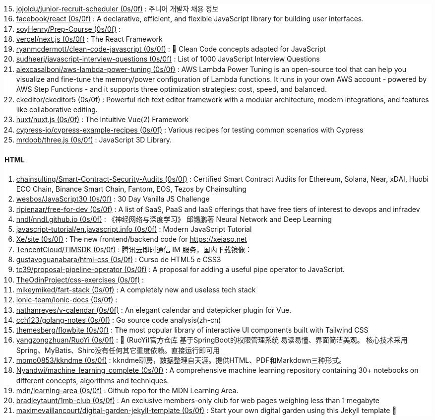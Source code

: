 15. [jojoldu/junior-recruit-scheduler (0s/0f)](https://github.com/jojoldu/junior-recruit-scheduler) : 주니어 개발자 채용 정보
16. [facebook/react (0s/0f)](https://github.com/facebook/react) : A declarative, efficient, and flexible JavaScript library for building user interfaces.
17. [soyHenry/Prep-Course (0s/0f)](https://github.com/soyHenry/Prep-Course) : 
18. [vercel/next.js (0s/0f)](https://github.com/vercel/next.js) : The React Framework
19. [ryanmcdermott/clean-code-javascript (0s/0f)](https://github.com/ryanmcdermott/clean-code-javascript) : 🛁 Clean Code concepts adapted for JavaScript
20. [sudheerj/javascript-interview-questions (0s/0f)](https://github.com/sudheerj/javascript-interview-questions) : List of 1000 JavaScript Interview Questions
21. [alexcasalboni/aws-lambda-power-tuning (0s/0f)](https://github.com/alexcasalboni/aws-lambda-power-tuning) : AWS Lambda Power Tuning is an open-source tool that can help you visualize and fine-tune the memory/power configuration of Lambda functions. It runs in your own AWS account - powered by AWS Step Functions - and it supports three optimization strategies: cost, speed, and balanced.
22. [ckeditor/ckeditor5 (0s/0f)](https://github.com/ckeditor/ckeditor5) : Powerful rich text editor framework with a modular architecture, modern integrations, and features like collaborative editing.
23. [nuxt/nuxt.js (0s/0f)](https://github.com/nuxt/nuxt.js) : The Intuitive Vue(2) Framework
24. [cypress-io/cypress-example-recipes (0s/0f)](https://github.com/cypress-io/cypress-example-recipes) : Various recipes for testing common scenarios with Cypress
25. [mrdoob/three.js (0s/0f)](https://github.com/mrdoob/three.js) : JavaScript 3D Library.

#### HTML
1. [chainsulting/Smart-Contract-Security-Audits (0s/0f)](https://github.com/chainsulting/Smart-Contract-Security-Audits) : Certified Smart Contract Audits for Ethereum, Solana, Near, xDAI, Huobi ECO Chain, Binance Smart Chain, Fantom, EOS, Tezos by Chainsulting
2. [wesbos/JavaScript30 (0s/0f)](https://github.com/wesbos/JavaScript30) : 30 Day Vanilla JS Challenge
3. [ripienaar/free-for-dev (0s/0f)](https://github.com/ripienaar/free-for-dev) : A list of SaaS, PaaS and IaaS offerings that have free tiers of interest to devops and infradev
4. [nndl/nndl.github.io (0s/0f)](https://github.com/nndl/nndl.github.io) : 《神经网络与深度学习》 邱锡鹏著 Neural Network and Deep Learning
5. [javascript-tutorial/en.javascript.info (0s/0f)](https://github.com/javascript-tutorial/en.javascript.info) : Modern JavaScript Tutorial
6. [Xe/site (0s/0f)](https://github.com/Xe/site) : The new frontend/backend code for https://xeiaso.net
7. [TencentCloud/TIMSDK (0s/0f)](https://github.com/TencentCloud/TIMSDK) : 腾讯云即时通信 IM 服务，国内下载镜像：
8. [gustavoguanabara/html-css (0s/0f)](https://github.com/gustavoguanabara/html-css) : Curso de HTML5 e CSS3
9. [tc39/proposal-pipeline-operator (0s/0f)](https://github.com/tc39/proposal-pipeline-operator) : A proposal for adding a useful pipe operator to JavaScript.
10. [TheOdinProject/css-exercises (0s/0f)](https://github.com/TheOdinProject/css-exercises) : 
11. [mikeymiked/fart-stack (0s/0f)](https://github.com/mikeymiked/fart-stack) : A completely new and useless tech stack
12. [ionic-team/ionic-docs (0s/0f)](https://github.com/ionic-team/ionic-docs) : 
13. [nathanreyes/v-calendar (0s/0f)](https://github.com/nathanreyes/v-calendar) : An elegant calendar and datepicker plugin for Vue.
14. [cch123/golang-notes (0s/0f)](https://github.com/cch123/golang-notes) : Go source code analysis(zh-cn)
15. [themesberg/flowbite (0s/0f)](https://github.com/themesberg/flowbite) : The most popular library of interactive UI components built with Tailwind CSS
16. [yangzongzhuan/RuoYi (0s/0f)](https://github.com/yangzongzhuan/RuoYi) : 🎉 (RuoYi)官方仓库 基于SpringBoot的权限管理系统 易读易懂、界面简洁美观。 核心技术采用Spring、MyBatis、Shiro没有任何其它重度依赖。直接运行即可用
17. [momo0853/kkndme (0s/0f)](https://github.com/momo0853/kkndme) : kkndme聊房，数据整理自天涯。提供HTML、PDF和Markdown三种形式。
18. [Nyandwi/machine_learning_complete (0s/0f)](https://github.com/Nyandwi/machine_learning_complete) : A comprehensive machine learning repository containing 30+ notebooks on different concepts, algorithms and techniques.
19. [mdn/learning-area (0s/0f)](https://github.com/mdn/learning-area) : Github repo for the MDN Learning Area.
20. [bradleytaunt/1mb-club (0s/0f)](https://github.com/bradleytaunt/1mb-club) : An exclusive members-only club for web pages weighing less than 1 megabyte
21. [maximevaillancourt/digital-garden-jekyll-template (0s/0f)](https://github.com/maximevaillancourt/digital-garden-jekyll-template) : Start your own digital garden using this Jekyll template 🌱